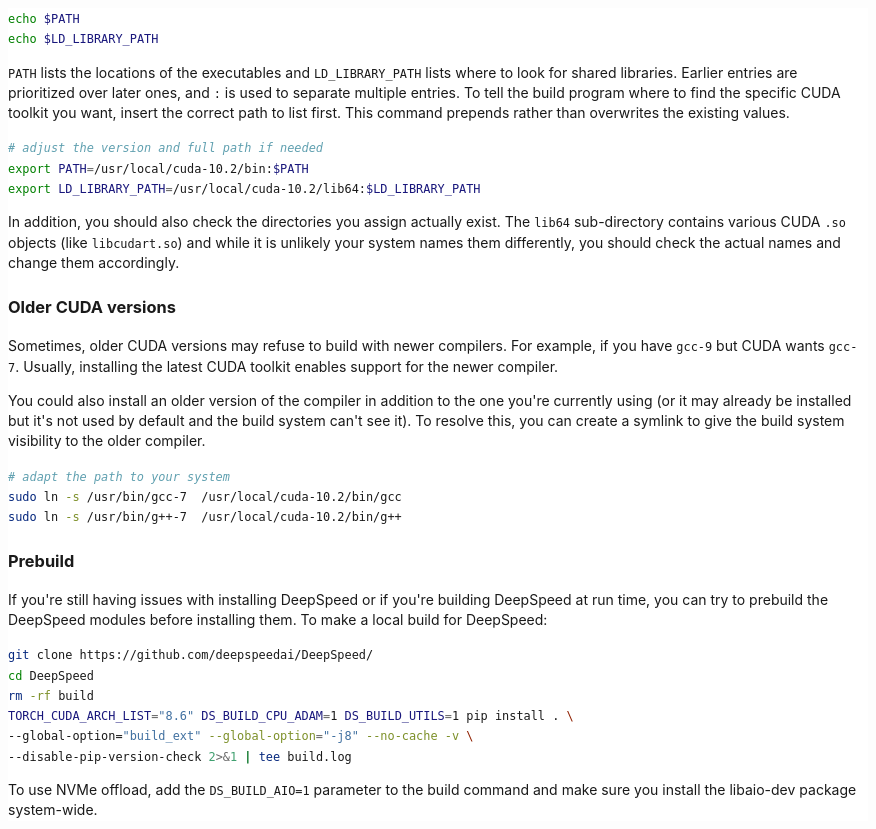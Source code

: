 ```bash
echo $PATH
echo $LD_LIBRARY_PATH
```

`PATH` lists the locations of the executables and `LD_LIBRARY_PATH` lists where to look for shared libraries. Earlier entries are prioritized over later ones, and `:` is used to separate multiple entries. To tell the build program where to find the specific CUDA toolkit you want, insert the correct path to list first. This command prepends rather than overwrites the existing values.

```bash
# adjust the version and full path if needed
export PATH=/usr/local/cuda-10.2/bin:$PATH
export LD_LIBRARY_PATH=/usr/local/cuda-10.2/lib64:$LD_LIBRARY_PATH
```

In addition, you should also check the directories you assign actually exist. The `lib64` sub-directory contains various CUDA `.so` objects (like `libcudart.so`) and while it is unlikely your system names them differently, you should check the actual names and change them accordingly.

### Older CUDA versions

Sometimes, older CUDA versions may refuse to build with newer compilers. For example, if you have `gcc-9` but CUDA wants `gcc-7`. Usually, installing the latest CUDA toolkit enables support for the newer compiler.

You could also install an older version of the compiler in addition to the one you're currently using (or it may already be installed but it's not used by default and the build system can't see it). To resolve this, you can create a symlink to give the build system visibility to the older compiler.

```bash
# adapt the path to your system
sudo ln -s /usr/bin/gcc-7  /usr/local/cuda-10.2/bin/gcc
sudo ln -s /usr/bin/g++-7  /usr/local/cuda-10.2/bin/g++
```

### Prebuild

If you're still having issues with installing DeepSpeed or if you're building DeepSpeed at run time, you can try to prebuild the DeepSpeed modules before installing them. To make a local build for DeepSpeed:

```bash
git clone https://github.com/deepspeedai/DeepSpeed/
cd DeepSpeed
rm -rf build
TORCH_CUDA_ARCH_LIST="8.6" DS_BUILD_CPU_ADAM=1 DS_BUILD_UTILS=1 pip install . \
--global-option="build_ext" --global-option="-j8" --no-cache -v \
--disable-pip-version-check 2>&1 | tee build.log
```

<Tip>

To use NVMe offload, add the `DS_BUILD_AIO=1` parameter to the build command and make sure you install the libaio-dev package system-wide.

</Tip>
